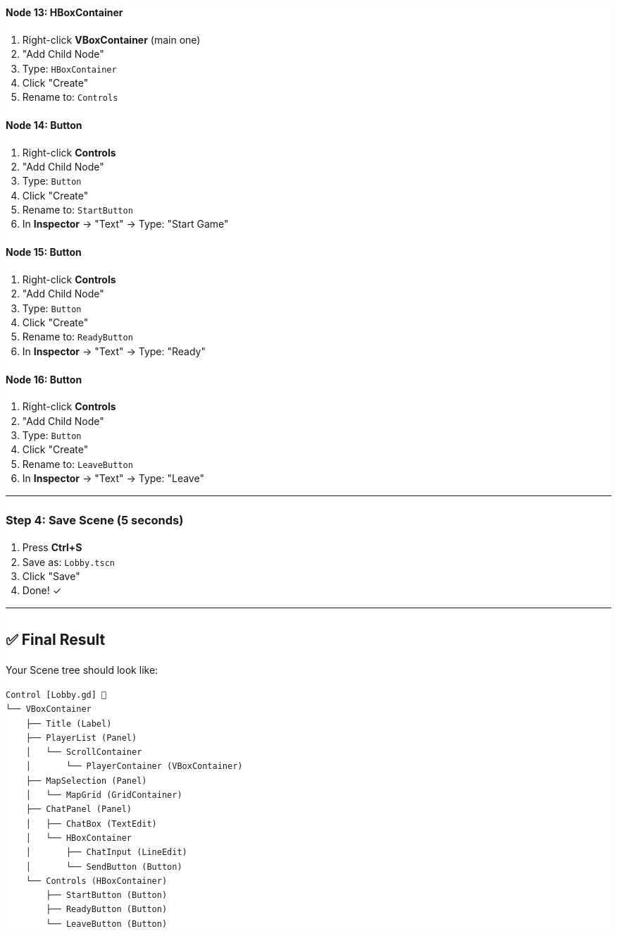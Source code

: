 #### Node 13: HBoxContainer
1. Right-click **VBoxContainer** (main one)
2. "Add Child Node"
3. Type: `HBoxContainer`
4. Click "Create"
5. Rename to: `Controls`

#### Node 14: Button
1. Right-click **Controls**
2. "Add Child Node"
3. Type: `Button`
4. Click "Create"
5. Rename to: `StartButton`
6. In **Inspector** → "Text" → Type: "Start Game"

#### Node 15: Button
1. Right-click **Controls**
2. "Add Child Node"
3. Type: `Button`
4. Click "Create"
5. Rename to: `ReadyButton`
6. In **Inspector** → "Text" → Type: "Ready"

#### Node 16: Button
1. Right-click **Controls**
2. "Add Child Node"
3. Type: `Button`
4. Click "Create"
5. Rename to: `LeaveButton`
6. In **Inspector** → "Text" → Type: "Leave"

---

### Step 4: Save Scene (5 seconds)

1. Press **Ctrl+S**
2. Save as: `Lobby.tscn`
3. Click "Save"
4. Done! ✓

---

## ✅ Final Result

Your Scene tree should look like:

```
Control [Lobby.gd] 📜
└── VBoxContainer
    ├── Title (Label)
    ├── PlayerList (Panel)
    │   └── ScrollContainer
    │       └── PlayerContainer (VBoxContainer)
    ├── MapSelection (Panel)
    │   └── MapGrid (GridContainer)
    ├── ChatPanel (Panel)
    │   ├── ChatBox (TextEdit)
    │   └── HBoxContainer
    │       ├── ChatInput (LineEdit)
    │       └── SendButton (Button)
    └── Controls (HBoxContainer)
        ├── StartButton (Button)
        ├── ReadyButton (Button)
        └── LeaveButton (Button)
```
